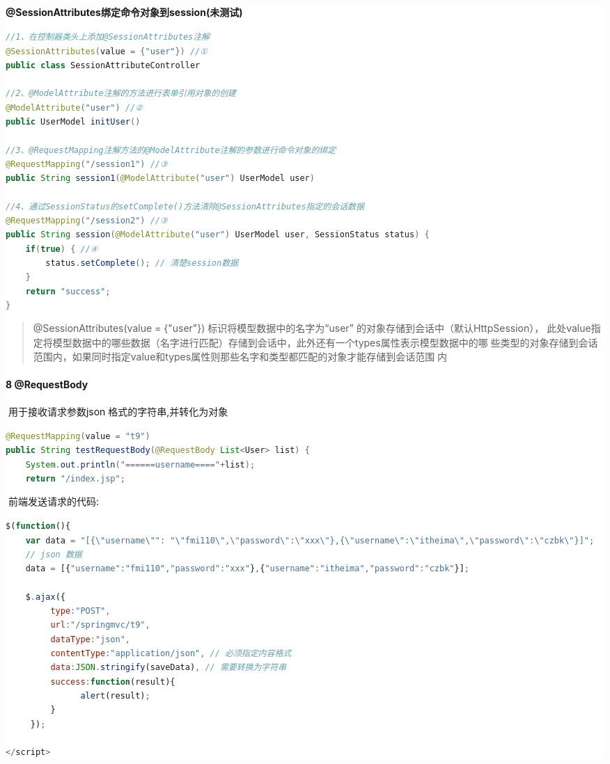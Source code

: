  **@SessionAttributes绑定命令对象到session(未测试)**

```java
//1、在控制器类头上添加@SessionAttributes注解
@SessionAttributes(value = {"user"}) //①
public class SessionAttributeController
  
//2、@ModelAttribute注解的方法进行表单引用对象的创建
@ModelAttribute("user") //②
public UserModel initUser()
  
//3、@RequestMapping注解方法的@ModelAttribute注解的参数进行命令对象的绑定
@RequestMapping("/session1") //③
public String session1(@ModelAttribute("user") UserModel user)
  
//4、通过SessionStatus的setComplete()方法清除@SessionAttributes指定的会话数据
@RequestMapping("/session2") //③
public String session(@ModelAttribute("user") UserModel user, SessionStatus status) {
 	if(true) { //④
  		status.setComplete(); // 清楚session数据
	}
	return "success";
}
```

> @SessionAttributes(value = {"user"}) 标识将模型数据中的名字为“user” 的对象存储到会话中（默认HttpSession），
> 此处value指定将模型数据中的哪些数据（名字进行匹配）存储到会话中，此外还有一个types属性表示模型数据中的哪
> 些类型的对象存储到会话范围内，如果同时指定value和types属性则那些名字和类型都匹配的对象才能存储到会话范围
> 内 

#### 8 @RequestBody

​	用于接收请求参数json 格式的字符串,并转化为对象

```Java
@RequestMapping(value = "t9")
public String testRequestBody(@RequestBody List<User> list) {
    System.out.println("======username===="+list);
    return "/index.jsp";
```

​	前端发送请求的代码:

```js
$(function(){
    var data = "[{\"username\"": "\"fmi110\",\"password\":\"xxx\"},{\"username\":\"itheima\",\"password\":\"czbk\"}]";
  	// json 数据
  	data = [{"username":"fmi110","password":"xxx"},{"username":"itheima","password":"czbk"}];
        
    $.ajax({ 
         type:"POST", 
         url:"/springmvc/t9", 
         dataType:"json",      
         contentType:"application/json", // 必须指定内容格式            
         data:JSON.stringify(saveData), // 需要转换为字符串
         success:function(result){ 
               alert(result);                        
         } 
     });

</script>
```
